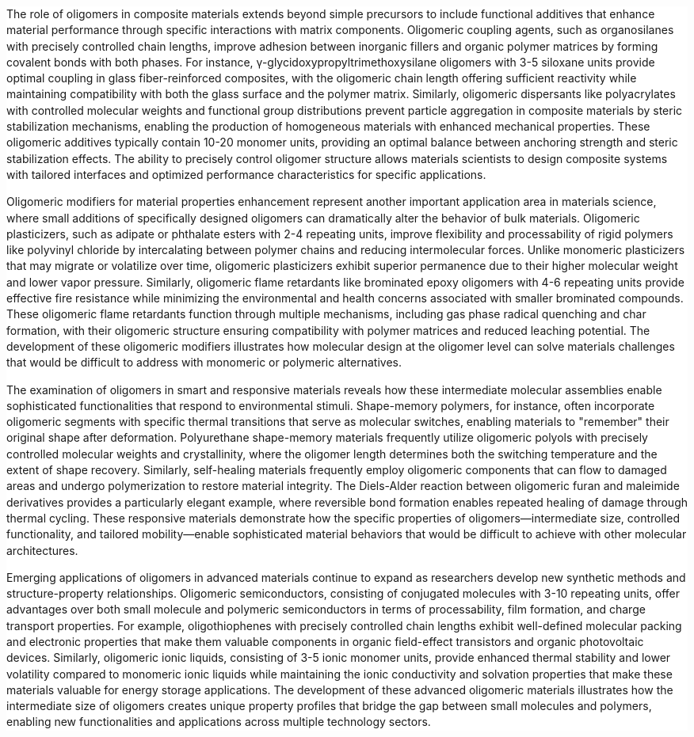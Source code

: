 
The role of oligomers in composite materials extends beyond simple precursors to include functional additives that enhance material performance through specific interactions with matrix components. Oligomeric coupling agents, such as organosilanes with precisely controlled chain lengths, improve adhesion between inorganic fillers and organic polymer matrices by forming covalent bonds with both phases. For instance, γ-glycidoxypropyltrimethoxysilane oligomers with 3-5 siloxane units provide optimal coupling in glass fiber-reinforced composites, with the oligomeric chain length offering sufficient reactivity while maintaining compatibility with both the glass surface and the polymer matrix. Similarly, oligomeric dispersants like polyacrylates with controlled molecular weights and functional group distributions prevent particle aggregation in composite materials by steric stabilization mechanisms, enabling the production of homogeneous materials with enhanced mechanical properties. These oligomeric additives typically contain 10-20 monomer units, providing an optimal balance between anchoring strength and steric stabilization effects. The ability to precisely control oligomer structure allows materials scientists to design composite systems with tailored interfaces and optimized performance characteristics for specific applications.

Oligomeric modifiers for material properties enhancement represent another important application area in materials science, where small additions of specifically designed oligomers can dramatically alter the behavior of bulk materials. Oligomeric plasticizers, such as adipate or phthalate esters with 2-4 repeating units, improve flexibility and processability of rigid polymers like polyvinyl chloride by intercalating between polymer chains and reducing intermolecular forces. Unlike monomeric plasticizers that may migrate or volatilize over time, oligomeric plasticizers exhibit superior permanence due to their higher molecular weight and lower vapor pressure. Similarly, oligomeric flame retardants like brominated epoxy oligomers with 4-6 repeating units provide effective fire resistance while minimizing the environmental and health concerns associated with smaller brominated compounds. These oligomeric flame retardants function through multiple mechanisms, including gas phase radical quenching and char formation, with their oligomeric structure ensuring compatibility with polymer matrices and reduced leaching potential. The development of these oligomeric modifiers illustrates how molecular design at the oligomer level can solve materials challenges that would be difficult to address with monomeric or polymeric alternatives.

The examination of oligomers in smart and responsive materials reveals how these intermediate molecular assemblies enable sophisticated functionalities that respond to environmental stimuli. Shape-memory polymers, for instance, often incorporate oligomeric segments with specific thermal transitions that serve as molecular switches, enabling materials to "remember" their original shape after deformation. Polyurethane shape-memory materials frequently utilize oligomeric polyols with precisely controlled molecular weights and crystallinity, where the oligomer length determines both the switching temperature and the extent of shape recovery. Similarly, self-healing materials frequently employ oligomeric components that can flow to damaged areas and undergo polymerization to restore material integrity. The Diels-Alder reaction between oligomeric furan and maleimide derivatives provides a particularly elegant example, where reversible bond formation enables repeated healing of damage through thermal cycling. These responsive materials demonstrate how the specific properties of oligomers—intermediate size, controlled functionality, and tailored mobility—enable sophisticated material behaviors that would be difficult to achieve with other molecular architectures.

Emerging applications of oligomers in advanced materials continue to expand as researchers develop new synthetic methods and structure-property relationships. Oligomeric semiconductors, consisting of conjugated molecules with 3-10 repeating units, offer advantages over both small molecule and polymeric semiconductors in terms of processability, film formation, and charge transport properties. For example, oligothiophenes with precisely controlled chain lengths exhibit well-defined molecular packing and electronic properties that make them valuable components in organic field-effect transistors and organic photovoltaic devices. Similarly, oligomeric ionic liquids, consisting of 3-5 ionic monomer units, provide enhanced thermal stability and lower volatility compared to monomeric ionic liquids while maintaining the ionic conductivity and solvation properties that make these materials valuable for energy storage applications. The development of these advanced oligomeric materials illustrates how the intermediate size of oligomers creates unique property profiles that bridge the gap between small molecules and polymers, enabling new functionalities and applications across multiple technology sectors.
